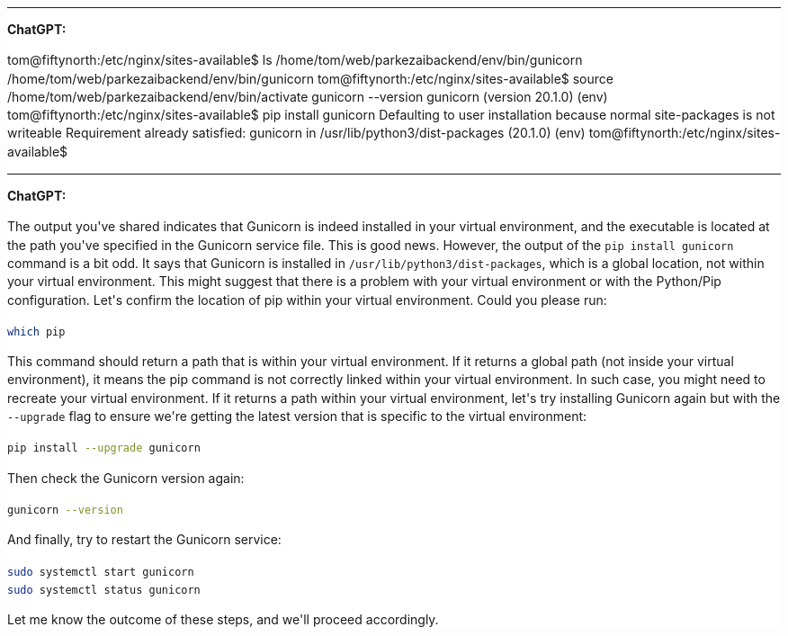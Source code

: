 ------------------

**ChatGPT:**

tom@fiftynorth:/etc/nginx/sites-available$ ls /home/tom/web/parkezaibackend/env/bin/gunicorn
/home/tom/web/parkezaibackend/env/bin/gunicorn
tom@fiftynorth:/etc/nginx/sites-available$ source /home/tom/web/parkezaibackend/env/bin/activate
gunicorn --version
gunicorn (version 20.1.0)
(env) tom@fiftynorth:/etc/nginx/sites-available$ pip install gunicorn
Defaulting to user installation because normal site-packages is not writeable
Requirement already satisfied: gunicorn in /usr/lib/python3/dist-packages (20.1.0)
(env) tom@fiftynorth:/etc/nginx/sites-available$ 


------------------

**ChatGPT:**

The output you've shared indicates that Gunicorn is indeed installed in your virtual environment, and the executable is located at the path you've specified in the Gunicorn service file. This is good news.
However, the output of the `pip install gunicorn` command is a bit odd. It says that Gunicorn is installed in `/usr/lib/python3/dist-packages`, which is a global location, not within your virtual environment. This might suggest that there is a problem with your virtual environment or with the Python/Pip configuration.
Let's confirm the location of pip within your virtual environment. Could you please run:
```bash
which pip

```
This command should return a path that is within your virtual environment.
If it returns a global path (not inside your virtual environment), it means the pip command is not correctly linked within your virtual environment. In such case, you might need to recreate your virtual environment.
If it returns a path within your virtual environment, let's try installing Gunicorn again but with the `--upgrade` flag to ensure we're getting the latest version that is specific to the virtual environment:
```bash
pip install --upgrade gunicorn

```
Then check the Gunicorn version again:
```bash
gunicorn --version

```
And finally, try to restart the Gunicorn service:
```bash
sudo systemctl start gunicorn
sudo systemctl status gunicorn

```
Let me know the outcome of these steps, and we'll proceed accordingly.
